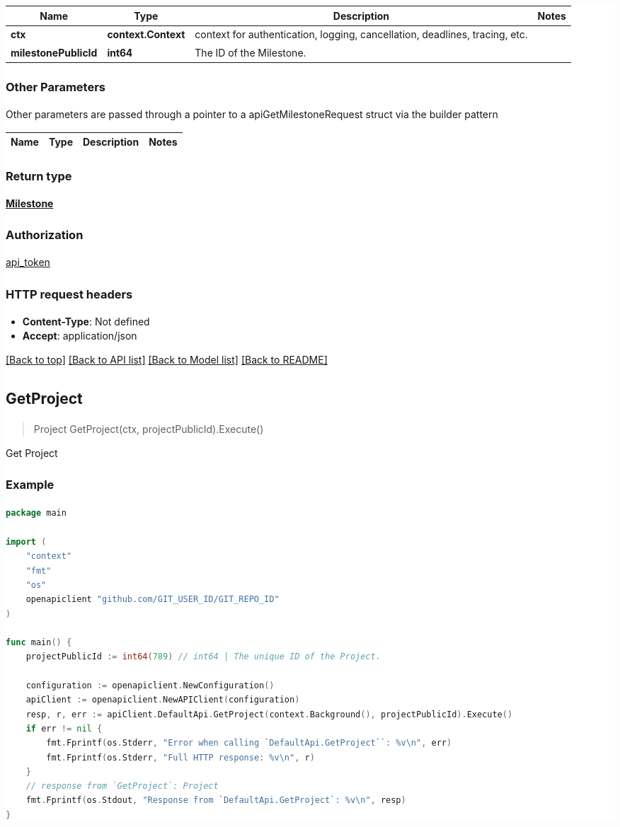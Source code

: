 
Name | Type | Description  | Notes
------------- | ------------- | ------------- | -------------
**ctx** | **context.Context** | context for authentication, logging, cancellation, deadlines, tracing, etc.
**milestonePublicId** | **int64** | The ID of the Milestone. | 

### Other Parameters

Other parameters are passed through a pointer to a apiGetMilestoneRequest struct via the builder pattern


Name | Type | Description  | Notes
------------- | ------------- | ------------- | -------------


### Return type

[**Milestone**](Milestone.md)

### Authorization

[api_token](../README.md#api_token)

### HTTP request headers

- **Content-Type**: Not defined
- **Accept**: application/json

[[Back to top]](#) [[Back to API list]](../README.md#documentation-for-api-endpoints)
[[Back to Model list]](../README.md#documentation-for-models)
[[Back to README]](../README.md)


## GetProject

> Project GetProject(ctx, projectPublicId).Execute()

Get Project



### Example

```go
package main

import (
    "context"
    "fmt"
    "os"
    openapiclient "github.com/GIT_USER_ID/GIT_REPO_ID"
)

func main() {
    projectPublicId := int64(789) // int64 | The unique ID of the Project.

    configuration := openapiclient.NewConfiguration()
    apiClient := openapiclient.NewAPIClient(configuration)
    resp, r, err := apiClient.DefaultApi.GetProject(context.Background(), projectPublicId).Execute()
    if err != nil {
        fmt.Fprintf(os.Stderr, "Error when calling `DefaultApi.GetProject``: %v\n", err)
        fmt.Fprintf(os.Stderr, "Full HTTP response: %v\n", r)
    }
    // response from `GetProject`: Project
    fmt.Fprintf(os.Stdout, "Response from `DefaultApi.GetProject`: %v\n", resp)
}
```